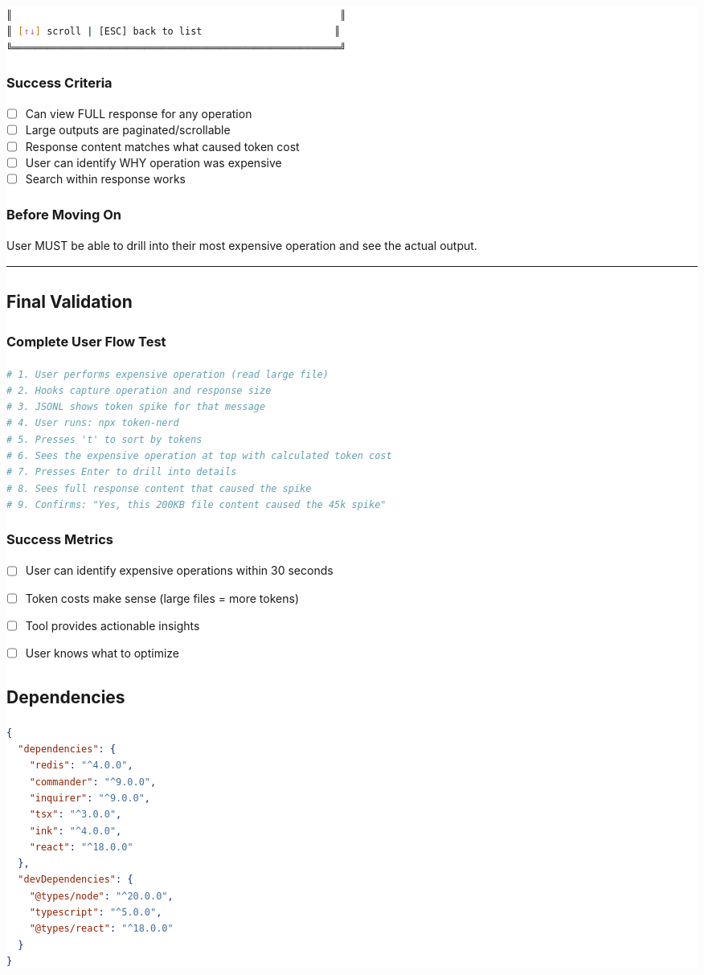 ```bash
║                                                         ║
║ [↑↓] scroll | [ESC] back to list                       ║
╚═════════════════════════════════════════════════════════╝
```

### Success Criteria
- [ ] Can view FULL response for any operation
- [ ] Large outputs are paginated/scrollable
- [ ] Response content matches what caused token cost
- [ ] User can identify WHY operation was expensive
- [ ] Search within response works

### Before Moving On
User MUST be able to drill into their most expensive operation and see the actual output.

---


## Final Validation

### Complete User Flow Test
```bash
# 1. User performs expensive operation (read large file)
# 2. Hooks capture operation and response size
# 3. JSONL shows token spike for that message
# 4. User runs: npx token-nerd
# 5. Presses 't' to sort by tokens
# 6. Sees the expensive operation at top with calculated token cost
# 7. Presses Enter to drill into details
# 8. Sees full response content that caused the spike
# 9. Confirms: "Yes, this 200KB file content caused the 45k spike"
```

### Success Metrics
- [ ] User can identify expensive operations within 30 seconds
- [ ] Token costs make sense (large files = more tokens)
- [ ] Tool provides actionable insights
- [ ] User knows what to optimize


## Dependencies
```json
{
  "dependencies": {
    "redis": "^4.0.0",
    "commander": "^9.0.0",
    "inquirer": "^9.0.0",
    "tsx": "^3.0.0",
    "ink": "^4.0.0",
    "react": "^18.0.0"
  },
  "devDependencies": {
    "@types/node": "^20.0.0",
    "typescript": "^5.0.0",
    "@types/react": "^18.0.0"
  }
}
```
